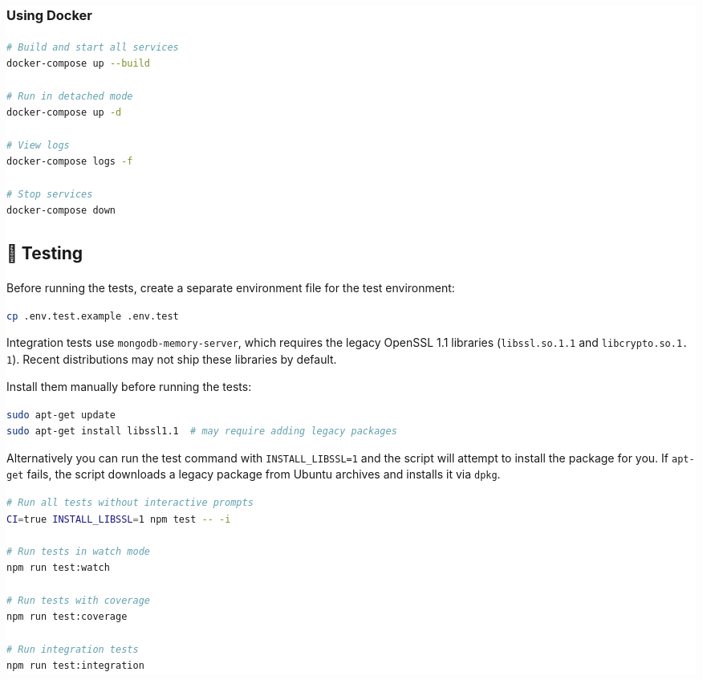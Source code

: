 ### Using Docker

```bash
# Build and start all services
docker-compose up --build

# Run in detached mode
docker-compose up -d

# View logs
docker-compose logs -f

# Stop services
docker-compose down
```

## 🧪 Testing

Before running the tests, create a separate environment file for the test
environment:

```bash
cp .env.test.example .env.test
```

Integration tests use `mongodb-memory-server`, which requires the legacy
OpenSSL 1.1 libraries (`libssl.so.1.1` and `libcrypto.so.1.1`). Recent
distributions may not ship these libraries by default.

Install them manually before running the tests:

```bash
sudo apt-get update
sudo apt-get install libssl1.1  # may require adding legacy packages
```

Alternatively you can run the test command with `INSTALL_LIBSSL=1` and the
script will attempt to install the package for you. If `apt-get` fails,
the script downloads a legacy package from Ubuntu archives and installs it
via `dpkg`.

```bash
# Run all tests without interactive prompts
CI=true INSTALL_LIBSSL=1 npm test -- -i

# Run tests in watch mode
npm run test:watch

# Run tests with coverage
npm run test:coverage

# Run integration tests
npm run test:integration
```
